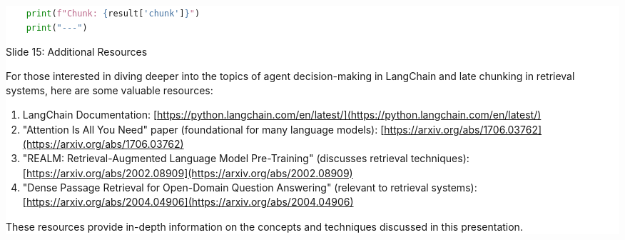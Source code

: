 ```python
    print(f"Chunk: {result['chunk']}")
    print("---")
```

Slide 15: Additional Resources

For those interested in diving deeper into the topics of agent decision-making in LangChain and late chunking in retrieval systems, here are some valuable resources:

1.  LangChain Documentation: [https://python.langchain.com/en/latest/](https://python.langchain.com/en/latest/)
2.  "Attention Is All You Need" paper (foundational for many language models): [https://arxiv.org/abs/1706.03762](https://arxiv.org/abs/1706.03762)
3.  "REALM: Retrieval-Augmented Language Model Pre-Training" (discusses retrieval techniques): [https://arxiv.org/abs/2002.08909](https://arxiv.org/abs/2002.08909)
4.  "Dense Passage Retrieval for Open-Domain Question Answering" (relevant to retrieval systems): [https://arxiv.org/abs/2004.04906](https://arxiv.org/abs/2004.04906)

These resources provide in-depth information on the concepts and techniques discussed in this presentation.

